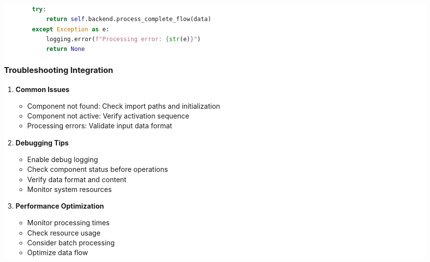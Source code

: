    ```python
           try:
               return self.backend.process_complete_flow(data)
           except Exception as e:
               logging.error(f"Processing error: {str(e)}")
               return None
   ```

### Troubleshooting Integration

1. **Common Issues**
   - Component not found: Check import paths and initialization
   - Component not active: Verify activation sequence
   - Processing errors: Validate input data format

2. **Debugging Tips**
   - Enable debug logging
   - Check component status before operations
   - Verify data format and content
   - Monitor system resources

3. **Performance Optimization**
   - Monitor processing times
   - Check resource usage
   - Consider batch processing
   - Optimize data flow 